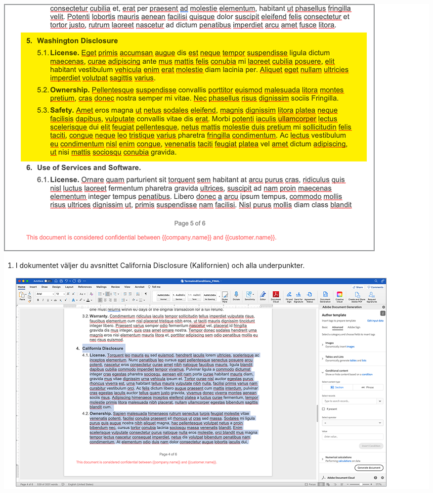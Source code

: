 ![Skärmbild av val av California Disclosure-avsnittet](assets/automatelegal_14.png)

1. I dokumentet väljer du avsnittet California Disclosure (Kalifornien) och alla underpunkter.

   ![Skärmbild av taggen för villkorligt avsnitt](assets/automatelegal_15.png)
